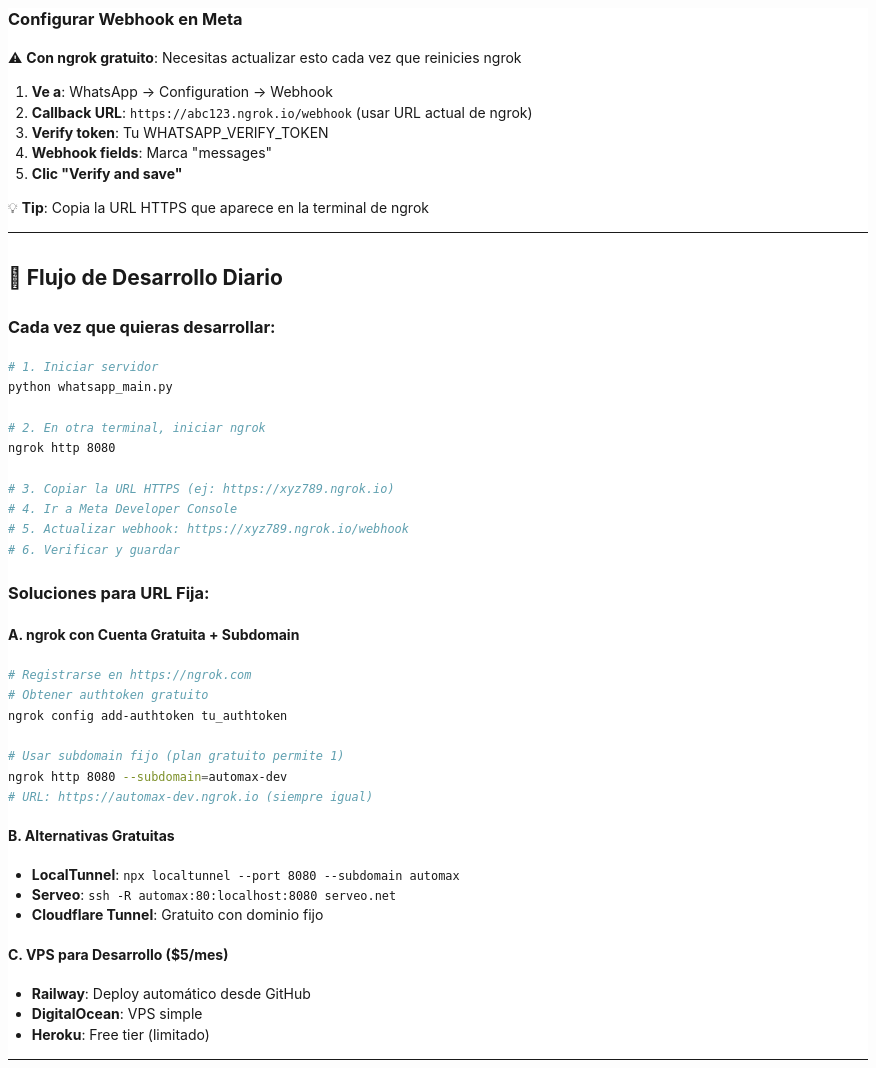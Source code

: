### **Configurar Webhook en Meta**

⚠️ **Con ngrok gratuito**: Necesitas actualizar esto cada vez que reinicies ngrok

1. **Ve a**: WhatsApp → Configuration → Webhook
2. **Callback URL**: `https://abc123.ngrok.io/webhook` (usar URL actual de ngrok)
3. **Verify token**: Tu WHATSAPP_VERIFY_TOKEN
4. **Webhook fields**: Marca "messages"
5. **Clic "Verify and save"**

💡 **Tip**: Copia la URL HTTPS que aparece en la terminal de ngrok

---

## 🔄 **Flujo de Desarrollo Diario**

### **Cada vez que quieras desarrollar:**

```bash
# 1. Iniciar servidor
python whatsapp_main.py

# 2. En otra terminal, iniciar ngrok
ngrok http 8080

# 3. Copiar la URL HTTPS (ej: https://xyz789.ngrok.io)
# 4. Ir a Meta Developer Console
# 5. Actualizar webhook: https://xyz789.ngrok.io/webhook
# 6. Verificar y guardar
```

### **Soluciones para URL Fija:**

#### **A. ngrok con Cuenta Gratuita + Subdomain**
```bash
# Registrarse en https://ngrok.com
# Obtener authtoken gratuito
ngrok config add-authtoken tu_authtoken

# Usar subdomain fijo (plan gratuito permite 1)
ngrok http 8080 --subdomain=automax-dev
# URL: https://automax-dev.ngrok.io (siempre igual)
```

#### **B. Alternativas Gratuitas**
- **LocalTunnel**: `npx localtunnel --port 8080 --subdomain automax`
- **Serveo**: `ssh -R automax:80:localhost:8080 serveo.net`
- **Cloudflare Tunnel**: Gratuito con dominio fijo

#### **C. VPS para Desarrollo ($5/mes)**
- **Railway**: Deploy automático desde GitHub
- **DigitalOcean**: VPS simple
- **Heroku**: Free tier (limitado)

---